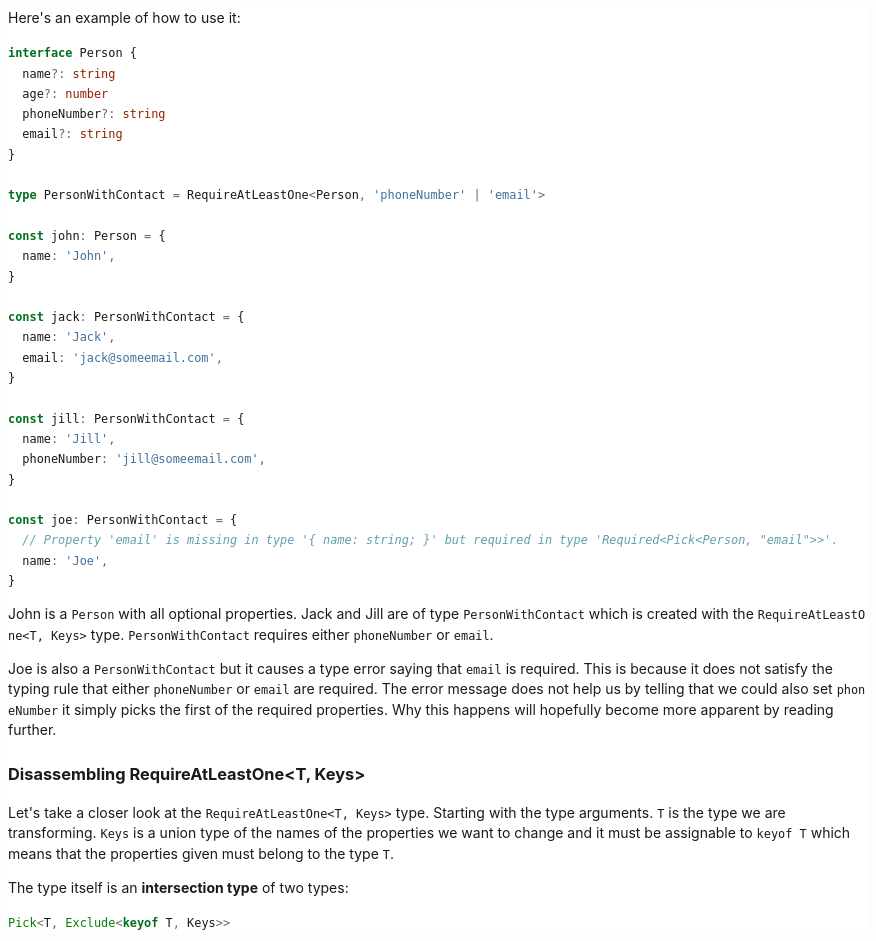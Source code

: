 Here's an example of how to use it:

```typescript
interface Person {
  name?: string
  age?: number
  phoneNumber?: string
  email?: string
}

type PersonWithContact = RequireAtLeastOne<Person, 'phoneNumber' | 'email'>

const john: Person = {
  name: 'John',
}

const jack: PersonWithContact = {
  name: 'Jack',
  email: 'jack@someemail.com',
}

const jill: PersonWithContact = {
  name: 'Jill',
  phoneNumber: 'jill@someemail.com',
}

const joe: PersonWithContact = {
  // Property 'email' is missing in type '{ name: string; }' but required in type 'Required<Pick<Person, "email">>'.
  name: 'Joe',
}
```

John is a `Person` with all optional properties. Jack and Jill are of type `PersonWithContact` which is created with the `RequireAtLeastOne<T, Keys>` type. `PersonWithContact` requires either `phoneNumber` or `email`.

Joe is also a `PersonWithContact` but it causes a type error saying that `email` is required. This is because it does not satisfy the typing rule that either `phoneNumber` or `email` are required. The error message does not help us by telling that we could also set `phoneNumber` it simply picks the first of the required properties. Why this happens will hopefully become more apparent by reading further.

### Disassembling RequireAtLeastOne&lt;T, Keys>

Let's take a closer look at the `RequireAtLeastOne<T, Keys>` type. Starting with the type arguments. `T` is the type we are transforming. `Keys` is a union type of the names of the properties we want to change and it must be assignable to `keyof T` which means that the properties given must belong to the type `T`.

The type itself is an **intersection type** of two types:

```typescript
Pick<T, Exclude<keyof T, Keys>>
```
